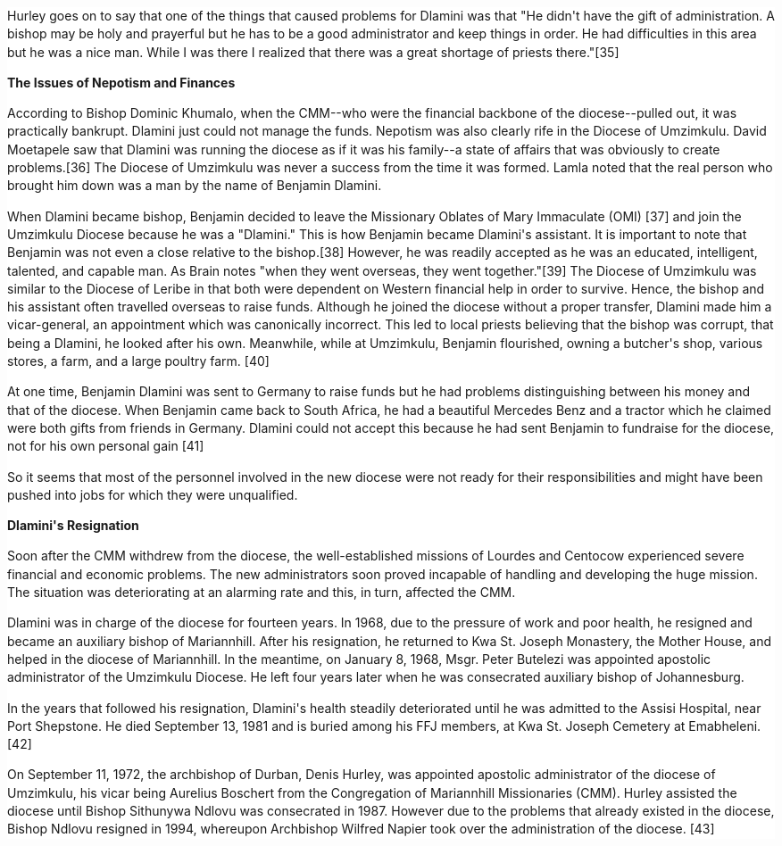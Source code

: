 Hurley goes on to say that one of the things that caused problems for Dlamini was that "He didn't have the gift of administration. A bishop may be holy and prayerful but he has to be a good administrator and keep things in order. He had difficulties in this area but he was a nice man. While I was there I realized that there was a great shortage of priests there."[35]

**The Issues of Nepotism and Finances**

According to Bishop Dominic Khumalo, when the CMM--who were the financial backbone of the diocese--pulled out, it was practically bankrupt. Dlamini just could not manage the funds. Nepotism was also clearly rife in the Diocese of Umzimkulu. David Moetapele saw that Dlamini was running the diocese as if it was his family--a state of affairs that was obviously to create problems.[36] The Diocese of Umzimkulu was never a success from the time it was formed. Lamla noted that the real person who brought him down was a man by the name of Benjamin Dlamini.

When Dlamini became bishop, Benjamin decided to leave the Missionary Oblates of Mary Immaculate (OMI) [37] and join the Umzimkulu Diocese because he was a "Dlamini." This is how Benjamin became Dlamini's assistant. It is important to note that Benjamin was not even a close relative to the bishop.[38] However, he was readily accepted as he was an educated, intelligent, talented, and capable man. As Brain notes "when they went overseas, they went together."[39] The Diocese of Umzimkulu was similar to the Diocese of Leribe in that both were dependent on Western financial help in order to survive. Hence, the bishop and his assistant often travelled overseas to raise funds. Although he joined the diocese without a proper transfer, Dlamini made him a vicar-general, an appointment which was canonically incorrect. This led to local priests believing that the bishop was corrupt, that being a Dlamini, he looked after his own. Meanwhile, while at Umzimkulu, Benjamin flourished, owning a butcher's shop, various stores, a farm, and a large poultry farm. [40]

At one time, Benjamin Dlamini was sent to Germany to raise funds but he had problems distinguishing between his money and that of the diocese. When Benjamin came back to South Africa, he had a beautiful Mercedes Benz and a tractor which he claimed were both gifts from friends in Germany. Dlamini could not accept this because he had sent Benjamin to fundraise for the diocese, not for his own personal gain [41]

So it seems that most of the personnel involved in the new diocese were not ready for their responsibilities and might have been pushed into jobs for which they were unqualified.

**Dlamini's Resignation**

Soon after the CMM withdrew from the diocese, the well-established missions of Lourdes and Centocow experienced severe financial and economic problems. The new administrators soon proved incapable of handling and developing the huge mission. The situation was deteriorating at an alarming rate and this, in turn, affected the CMM.

Dlamini was in charge of the diocese for fourteen years. In 1968, due to the pressure of work and poor health, he resigned and became an auxiliary bishop of Mariannhill. After his resignation, he returned to Kwa St. Joseph Monastery, the Mother House, and helped in the diocese of Mariannhill. In the meantime, on January 8, 1968, Msgr. Peter Butelezi was appointed apostolic administrator of the Umzimkulu Diocese. He left four years later when he was consecrated auxiliary bishop of Johannesburg.

In the years that followed his resignation, Dlamini's health steadily deteriorated until he was admitted to the Assisi Hospital, near Port Shepstone. He died September 13, 1981 and is buried among his FFJ members, at Kwa St. Joseph Cemetery at Emabheleni. [42]

On September 11, 1972, the archbishop of Durban, Denis Hurley, was appointed apostolic administrator of the diocese of Umzimkulu, his vicar being Aurelius Boschert from the Congregation of Mariannhill Missionaries (CMM). Hurley assisted the diocese until Bishop Sithunywa Ndlovu was consecrated in 1987. However due to the problems that already existed in the diocese, Bishop Ndlovu resigned in 1994, whereupon Archbishop Wilfred Napier took over the administration of the diocese. [43]
